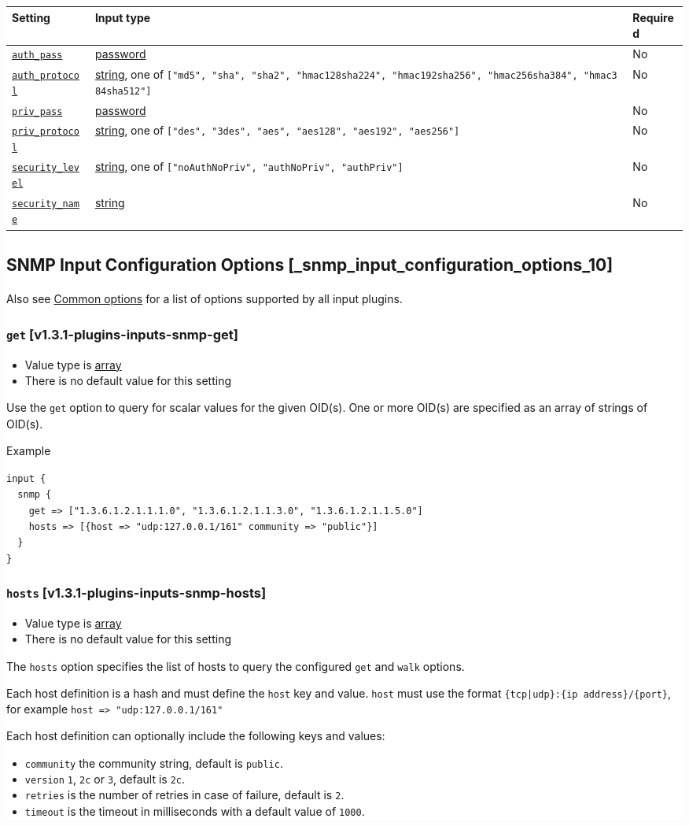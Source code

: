 | Setting | Input type | Required |
| :- | :- | :- |
| [`auth_pass`](v1-3-1-plugins-inputs-snmp.md#v1.3.1-plugins-inputs-snmp-auth_pass) | [password](/lsr/value-types.md#password) | No |
| [`auth_protocol`](v1-3-1-plugins-inputs-snmp.md#v1.3.1-plugins-inputs-snmp-auth_protocol) | [string](/lsr/value-types.md#string), one of `["md5", "sha", "sha2", "hmac128sha224", "hmac192sha256", "hmac256sha384", "hmac384sha512"]` | No |
| [`priv_pass`](v1-3-1-plugins-inputs-snmp.md#v1.3.1-plugins-inputs-snmp-priv_pass) | [password](/lsr/value-types.md#password) | No |
| [`priv_protocol`](v1-3-1-plugins-inputs-snmp.md#v1.3.1-plugins-inputs-snmp-priv_protocol) | [string](/lsr/value-types.md#string), one of `["des", "3des", "aes", "aes128", "aes192", "aes256"]` | No |
| [`security_level`](v1-3-1-plugins-inputs-snmp.md#v1.3.1-plugins-inputs-snmp-security_level) | [string](/lsr/value-types.md#string), one of `["noAuthNoPriv", "authNoPriv", "authPriv"]` | No |
| [`security_name`](v1-3-1-plugins-inputs-snmp.md#v1.3.1-plugins-inputs-snmp-security_name) | [string](/lsr/value-types.md#string) | No |

## SNMP Input Configuration Options [_snmp_input_configuration_options_10]

Also see [Common options](v1-3-1-plugins-inputs-snmp.md#v1.3.1-plugins-inputs-snmp-common-options) for a list of options supported by all input plugins.

### `get` [v1.3.1-plugins-inputs-snmp-get]

* Value type is [array](/lsr/value-types.md#array)
* There is no default value for this setting

Use the `get` option to query for scalar values for the given OID(s). One or more OID(s) are specified as an array of strings of OID(s).

Example

```
input {
  snmp {
    get => ["1.3.6.1.2.1.1.1.0", "1.3.6.1.2.1.1.3.0", "1.3.6.1.2.1.1.5.0"]
    hosts => [{host => "udp:127.0.0.1/161" community => "public"}]
  }
}
```

### `hosts` [v1.3.1-plugins-inputs-snmp-hosts]

* Value type is [array](/lsr/value-types.md#array)
* There is no default value for this setting

The `hosts` option specifies the list of hosts to query the configured `get` and `walk` options.

Each host definition is a hash and must define the `host` key and value. `host` must use the format `{tcp|udp}:{ip address}/{port}`, for example `host => "udp:127.0.0.1/161"`

Each host definition can optionally include the following keys and values:

* `community` the community string, default is `public`.
* `version` `1`, `2c` or `3`, default is `2c`.
* `retries` is the number of retries in case of failure, default is `2`.
* `timeout` is the timeout in milliseconds with a default value of `1000`.
